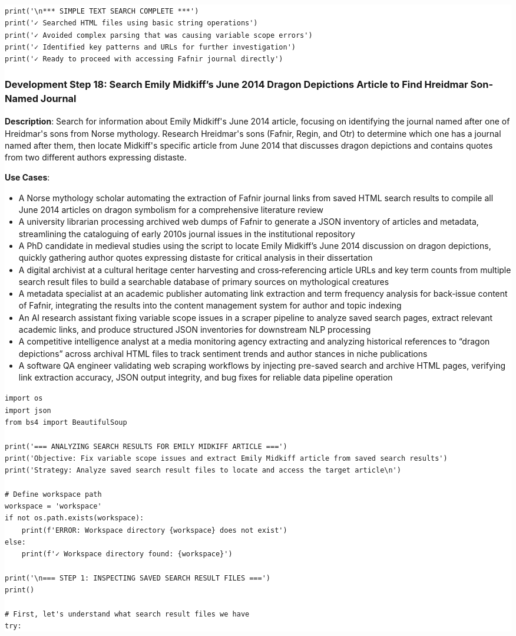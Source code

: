 ```
print('\n*** SIMPLE TEXT SEARCH COMPLETE ***')
print('✓ Searched HTML files using basic string operations')
print('✓ Avoided complex parsing that was causing variable scope errors')
print('✓ Identified key patterns and URLs for further investigation')
print('✓ Ready to proceed with accessing Fafnir journal directly')
```

### Development Step 18: Search Emily Midkiff’s June 2014 Dragon Depictions Article to Find Hreidmar Son-Named Journal

**Description**: Search for information about Emily Midkiff's June 2014 article, focusing on identifying the journal named after one of Hreidmar's sons from Norse mythology. Research Hreidmar's sons (Fafnir, Regin, and Otr) to determine which one has a journal named after them, then locate Midkiff's specific article from June 2014 that discusses dragon depictions and contains quotes from two different authors expressing distaste.

**Use Cases**:
- A Norse mythology scholar automating the extraction of Fafnir journal links from saved HTML search results to compile all June 2014 articles on dragon symbolism for a comprehensive literature review
- A university librarian processing archived web dumps of Fafnir to generate a JSON inventory of articles and metadata, streamlining the cataloguing of early 2010s journal issues in the institutional repository
- A PhD candidate in medieval studies using the script to locate Emily Midkiff’s June 2014 discussion on dragon depictions, quickly gathering author quotes expressing distaste for critical analysis in their dissertation
- A digital archivist at a cultural heritage center harvesting and cross‐referencing article URLs and key term counts from multiple search result files to build a searchable database of primary sources on mythological creatures
- A metadata specialist at an academic publisher automating link extraction and term frequency analysis for back‐issue content of Fafnir, integrating the results into the content management system for author and topic indexing
- An AI research assistant fixing variable scope issues in a scraper pipeline to analyze saved search pages, extract relevant academic links, and produce structured JSON inventories for downstream NLP processing
- A competitive intelligence analyst at a media monitoring agency extracting and analyzing historical references to “dragon depictions” across archival HTML files to track sentiment trends and author stances in niche publications
- A software QA engineer validating web scraping workflows by injecting pre-saved search and archive HTML pages, verifying link extraction accuracy, JSON output integrity, and bug fixes for reliable data pipeline operation

```
import os
import json
from bs4 import BeautifulSoup

print('=== ANALYZING SEARCH RESULTS FOR EMILY MIDKIFF ARTICLE ===')
print('Objective: Fix variable scope issues and extract Emily Midkiff article from saved search results')
print('Strategy: Analyze saved search result files to locate and access the target article\n')

# Define workspace path
workspace = 'workspace'
if not os.path.exists(workspace):
    print(f'ERROR: Workspace directory {workspace} does not exist')
else:
    print(f'✓ Workspace directory found: {workspace}')

print('\n=== STEP 1: INSPECTING SAVED SEARCH RESULT FILES ===')
print()

# First, let's understand what search result files we have
try:
```